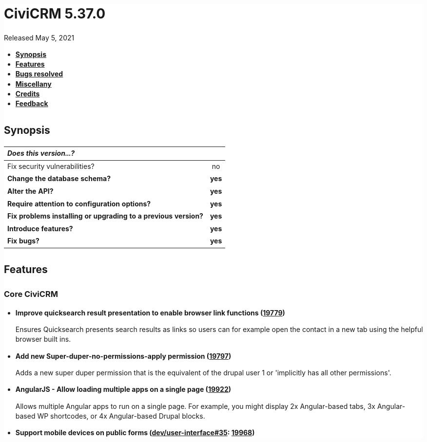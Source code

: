 # CiviCRM 5.37.0

Released May 5, 2021

- **[Synopsis](#synopsis)**
- **[Features](#features)**
- **[Bugs resolved](#bugs)**
- **[Miscellany](#misc)**
- **[Credits](#credits)**
- **[Feedback](#feedback)**

## <a name="synopsis"></a>Synopsis

| *Does this version...?*                                         |         |
|:--------------------------------------------------------------- |:-------:|
| Fix security vulnerabilities?                                   |   no    |
| **Change the database schema?**                                 | **yes** |
| **Alter the API?**                                              | **yes** |
| **Require attention to configuration options?**                 | **yes** |
| **Fix problems installing or upgrading to a previous version?** | **yes** |
| **Introduce features?**                                         | **yes** |
| **Fix bugs?**                                                   | **yes** |

## <a name="features"></a>Features

### Core CiviCRM

- **Improve quicksearch result presentation to enable browser link functions
  ([19779](https://github.com/civicrm/civicrm-core/pull/19779))**

  Ensures Quicksearch presents search results as links so users can for example
  open the contact in a new tab using the helpful browser built ins.

- **Add new Super-duper-no-permissions-apply permission
  ([19797](https://github.com/civicrm/civicrm-core/pull/19797))**

  Adds a new super duper permission that is the equivalent of the drupal user 1
  or 'implicitly has all other permissions'.

- **AngularJS - Allow loading multiple apps on a single page
  ([19922](https://github.com/civicrm/civicrm-core/pull/19922))**

  Allows multiple Angular apps to run on a single page. For example, you
  might display 2x Angular-based tabs, 3x Angular-based WP shortcodes, or 4x
  Angular-based Drupal blocks.

- **Support mobile devices on public forms
  ([dev/user-interface#35](https://lab.civicrm.org/dev/user-interface/-/issues/35):
  [19968](https://github.com/civicrm/civicrm-core/pull/19968))**
